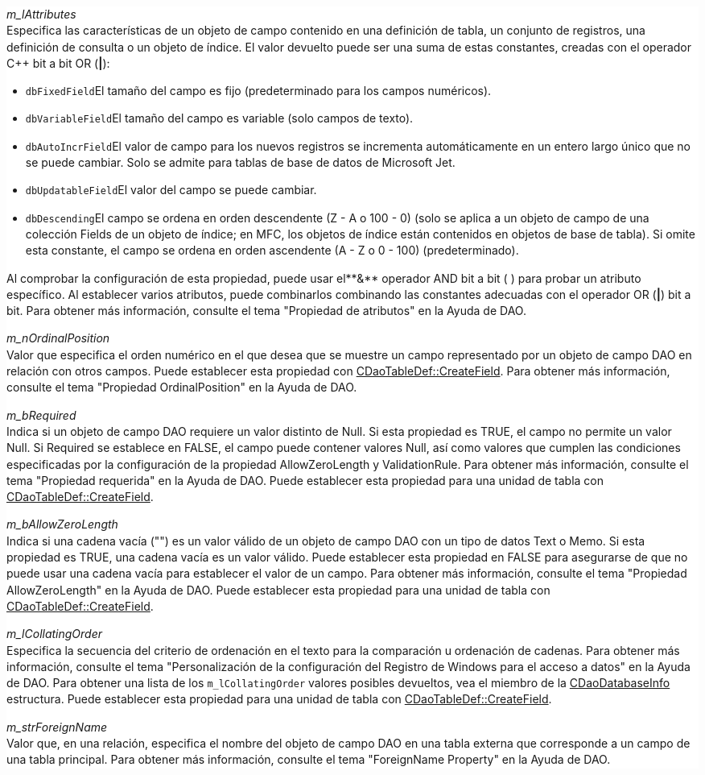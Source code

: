 *m_lAttributes*<br/>
Especifica las características de un objeto de campo contenido en una definición de tabla, un conjunto de registros, una definición de consulta o un objeto de índice. El valor devuelto puede ser una suma de estas constantes, creadas con el operador C++ bit a bit OR (**&#124;**):

- `dbFixedField`El tamaño del campo es fijo (predeterminado para los campos numéricos).

- `dbVariableField`El tamaño del campo es variable (solo campos de texto).

- `dbAutoIncrField`El valor de campo para los nuevos registros se incrementa automáticamente en un entero largo único que no se puede cambiar. Solo se admite para tablas de base de datos de Microsoft Jet.

- `dbUpdatableField`El valor del campo se puede cambiar.

- `dbDescending`El campo se ordena en orden descendente (Z - A o 100 - 0) (solo se aplica a un objeto de campo de una colección Fields de un objeto de índice; en MFC, los objetos de índice están contenidos en objetos de base de tabla). Si omite esta constante, el campo se ordena en orden ascendente (A - Z o 0 - 100) (predeterminado).

Al comprobar la configuración de esta propiedad, puede usar el**&** operador AND bit a bit ( ) para probar un atributo específico. Al establecer varios atributos, puede combinarlos combinando las constantes adecuadas con el operador OR (**&#124;**) bit a bit. Para obtener más información, consulte el tema "Propiedad de atributos" en la Ayuda de DAO.

*m_nOrdinalPosition*<br/>
Valor que especifica el orden numérico en el que desea que se muestre un campo representado por un objeto de campo DAO en relación con otros campos. Puede establecer esta propiedad con [CDaoTableDef::CreateField](../../mfc/reference/cdaotabledef-class.md#createfield). Para obtener más información, consulte el tema "Propiedad OrdinalPosition" en la Ayuda de DAO.

*m_bRequired*<br/>
Indica si un objeto de campo DAO requiere un valor distinto de Null. Si esta propiedad es TRUE, el campo no permite un valor Null. Si Required se establece en FALSE, el campo puede contener valores Null, así como valores que cumplen las condiciones especificadas por la configuración de la propiedad AllowZeroLength y ValidationRule. Para obtener más información, consulte el tema "Propiedad requerida" en la Ayuda de DAO. Puede establecer esta propiedad para una unidad de tabla con [CDaoTableDef::CreateField](../../mfc/reference/cdaotabledef-class.md#createfield).

*m_bAllowZeroLength*<br/>
Indica si una cadena vacía ("") es un valor válido de un objeto de campo DAO con un tipo de datos Text o Memo. Si esta propiedad es TRUE, una cadena vacía es un valor válido. Puede establecer esta propiedad en FALSE para asegurarse de que no puede usar una cadena vacía para establecer el valor de un campo. Para obtener más información, consulte el tema "Propiedad AllowZeroLength" en la Ayuda de DAO. Puede establecer esta propiedad para una unidad de tabla con [CDaoTableDef::CreateField](../../mfc/reference/cdaotabledef-class.md#createfield).

*m_lCollatingOrder*<br/>
Especifica la secuencia del criterio de ordenación en el texto para la comparación u ordenación de cadenas. Para obtener más información, consulte el tema "Personalización de la configuración del Registro de Windows para el acceso a datos" en la Ayuda de DAO. Para obtener una lista de los `m_lCollatingOrder` valores posibles devueltos, vea el miembro de la [CDaoDatabaseInfo](../../mfc/reference/cdaodatabaseinfo-structure.md) estructura. Puede establecer esta propiedad para una unidad de tabla con [CDaoTableDef::CreateField](../../mfc/reference/cdaotabledef-class.md#createfield).

*m_strForeignName*<br/>
Valor que, en una relación, especifica el nombre del objeto de campo DAO en una tabla externa que corresponde a un campo de una tabla principal. Para obtener más información, consulte el tema "ForeignName Property" en la Ayuda de DAO.
